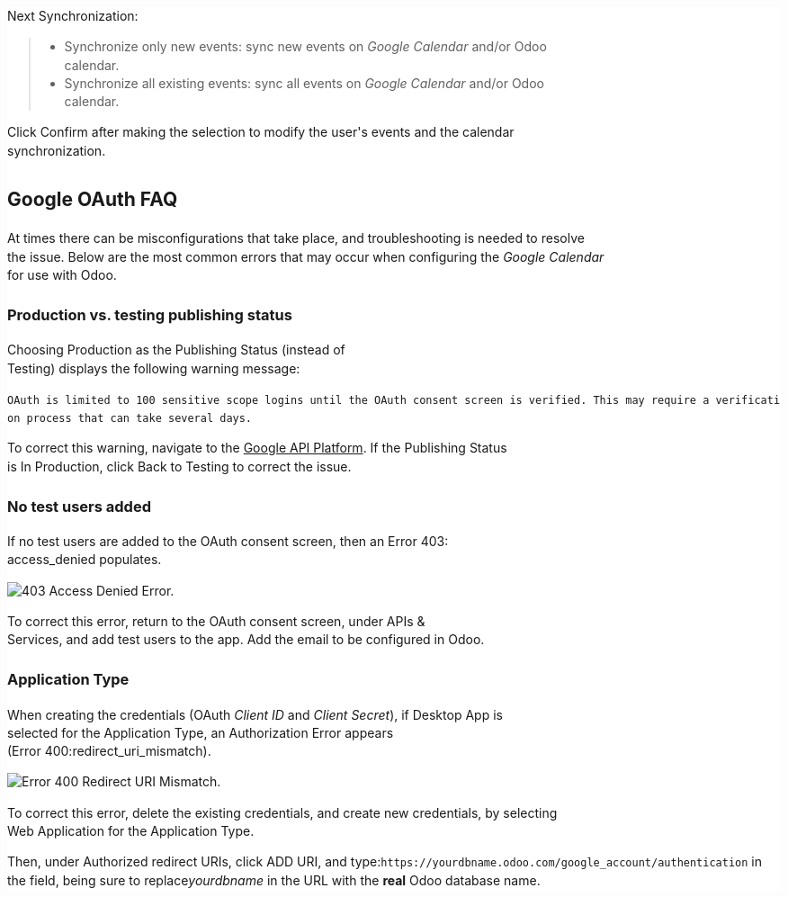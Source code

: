 Next Synchronization:

> * Synchronize only new events: sync new events on _Google Calendar_ and/or Odoo\
>   calendar.
> * Synchronize all existing events: sync all events on _Google Calendar_ and/or Odoo\
>   calendar.

Click Confirm after making the selection to modify the user's events and the calendar\
synchronization.

## Google OAuth FAQ

At times there can be misconfigurations that take place, and troubleshooting is needed to resolve\
the issue. Below are the most common errors that may occur when configuring the _Google Calendar_\
for use with Odoo.

### Production vs. testing publishing status

Choosing Production as the Publishing Status (instead of\
Testing) displays the following warning message:

`OAuth is limited to 100 sensitive scope logins until the OAuth consent screen is verified. This may require a verification process that can take several days.`

To correct this warning, navigate to the [Google API Platform](https://console.cloud.google.com/apis/credentials/consent). If the Publishing Status\
is In Production, click Back to Testing to correct the issue.

### No test users added

If no test users are added to the OAuth consent screen, then an Error 403:\
access\_denied populates.

![403 Access Denied Error.](../../../.gitbook/assets/403-error1.png)

To correct this error, return to the OAuth consent screen, under APIs &\
Services, and add test users to the app. Add the email to be configured in Odoo.

### Application Type

When creating the credentials (OAuth _Client ID_ and _Client Secret_), if Desktop App is\
selected for the Application Type, an Authorization Error appears\
(Error 400:redirect\_uri\_mismatch).

![Error 400 Redirect URI Mismatch.](../../../.gitbook/assets/error-4001.png)

To correct this error, delete the existing credentials, and create new credentials, by selecting\
Web Application for the Application Type.

Then, under Authorized redirect URIs, click ADD URI, and type:`https://yourdbname.odoo.com/google_account/authentication` in the field, being sure to replac&#x65;_&#x79;ourdbname_ in the URL with the **real** Odoo database name.

